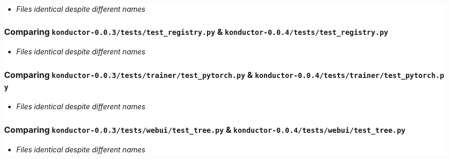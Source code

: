  * *Files identical despite different names*

### Comparing `konductor-0.0.3/tests/test_registry.py` & `konductor-0.0.4/tests/test_registry.py`

 * *Files identical despite different names*

### Comparing `konductor-0.0.3/tests/trainer/test_pytorch.py` & `konductor-0.0.4/tests/trainer/test_pytorch.py`

 * *Files identical despite different names*

### Comparing `konductor-0.0.3/tests/webui/test_tree.py` & `konductor-0.0.4/tests/webui/test_tree.py`

 * *Files identical despite different names*

